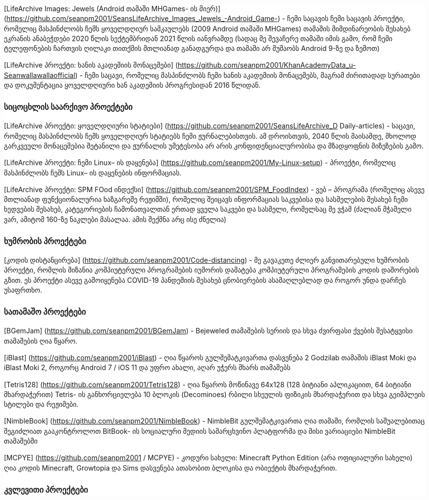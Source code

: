 [LifeArchive Images: Jewels (Android თამაში MHGames- ის მიერ)] (https://github.com/seanpm2001/SeansLifeArchive_Images_Jewels_-Android_Game-) - ჩემი საცავის ჩემი საცავის პროექტი, რომელიც მასპინძლობს ჩემს ყოველდღიურ სამკაულებს (2009 Android თამაში MHGames) თამაშის მიმდინარეობის შესახებ ეკრანის ანაბეჭდები 2020 წლის სექტემბრიდან 2021 წლის იანვრამდე (სადაც მე შევაჩერე თამაში იმის გამო, რომ ჩემი ტელეფონების ჩართვის ღილაკი თითქმის მთლიანად განადგურდა და თამაში არ მუშაობს Android 9-ზე და ზემოთ)

[LifeArchive პროექტი: ხანის აკადემიის მონაცემები] (https://github.com/seanpm2001/KhanAcademyData_u-Seanwallawallaofficial) - ჩემი საცავი, რომელიც მასპინძლობს ჩემი ხანის აკადემიის მონაცემებს, მაგრამ ძირითადად სურათები და დოკუმენტაცია ყოველდღიური ხან აკადემიის პროგრესიდან 2016 წლიდან.

### სიცოცხლის საარქივო პროექტები

[LifeArchive პროექტი: ყოველდღიური სტატიები] (https://github.com/seanpm2001/SeansLifeArchive_D Daily-articles) - საცავი, რომელიც მასპინძლობს ჩემს ყოველდღიურ სტატიებს ჩემი ჟურნალებისთვის. ამ დროისთვის, 2040 წლის მაისამდე, მხოლოდ გარკვეული მონაცემებია შეტანილი და ჟურნალის უმეტესობა არ არის კონფიდენციალურობისა და მზადყოფნის მიზეზების გამო.

[LifeArchive პროექტი: ჩემი Linux– ის დაყენება] (https://github.com/seanpm2001/My-Linux-setup) - პროექტი, რომელიც მასპინძლობს ჩემს Linux– ის დაყენების ინფორმაციას.

[LifeArchive პროექტი: SPM FOod ინდექსი] (https://github.com/seanpm2001/SPM_FoodIndex) - ვებ – პროგრამა (რომელიც ასევე მთლიანად ფუნქციონალურია ხაზგარეშე რეჟიმში), რომელიც შეიცავს ინფორმაციას საკვებისა და სასმელების შესახებ ჩემი ხედვების შესახებ, კატეგორიების ჩამონათვალთან ერთად ყველა საკვები და სასმელი, რომელსაც მე ვჭამ (ძალიან მჭამელი ვარ, ამიტომ 160-ზე ნაკლები მასალაა. ამის შექმნა არც ისე ძნელია)

### ხუმრობის პროექტები

[კოდის დისტანცირება] (https://github.com/seanpm2001/Code-distancing) - მე გავაკეთე ძლიერ განვითარებული ხუმრობის პროექტი, რომლის მიზანია კომპიუტერული პროგრამების იუმორის დამატება კომპიუტერული პროგრამების კოდის დაშორების გზით. ეს პროექტი ასევე გამოიყენება COVID-19 პანდემიის შესახებ ცნობიერების ასამაღლებლად და როგორ უნდა დარჩეს უსაფრთხო.

### სათამაშო პროექტები

[BGemJam] (https://github.com/seanpm2001/BGemJam) - Bejeweled თამაშების სერიის და სხვა ძვირფასი ქვების შესატყვისი თამაშების ღია წყარო.

[iBlast] (https://github.com/seanpm2001/iBlast) - ღია წყაროს გულშემატკივართა დასვენება 2 Godzilab თამაშის iBlast Moki და iBlast Moki 2, როგორც Android 7 / iOS 11 და უფრო ახალი, აღარ უჭერს მხარს თამაშებს

[Tetris128] (https://github.com/seanpm2001/Tetris128) - ღია წყაროს მოწინავე 64x128 (128 ბიტიანი აპლიკაციით, 64 ბიტიანი მხარდაჭერით) Tetris- ის განხორციელება 10 ბლოკის (Decominoes) რბილი სხეულის ფიზიკის მხარდაჭერით და სხვა გეიმპლეის სტილები და რეჟიმები.

[NimbleBook] (https://github.com/seanpm2001/NimbleBook) - NimbleBit გულშემატკივართა ღია თამაში, რომლის საშუალებითაც შეგიძლიათ გააკონტროლოთ BitBook- ის სოციალური მედიის სამარცხვინო პლატფორმა და მისი ვარიაციები NimbleBit თამაშებში

[MCPYE] (https://github.com/seanpm2001 / MCPYE) - კოდური სახელი: Minecraft Python Edition (არა ოფიციალური სახელი) ღია კოდის Minecraft, Growtopia და Sims დასვენება ათასობით ბლოკისა და ობიექტის მხარდაჭერით.

### კვლევითი პროექტები
